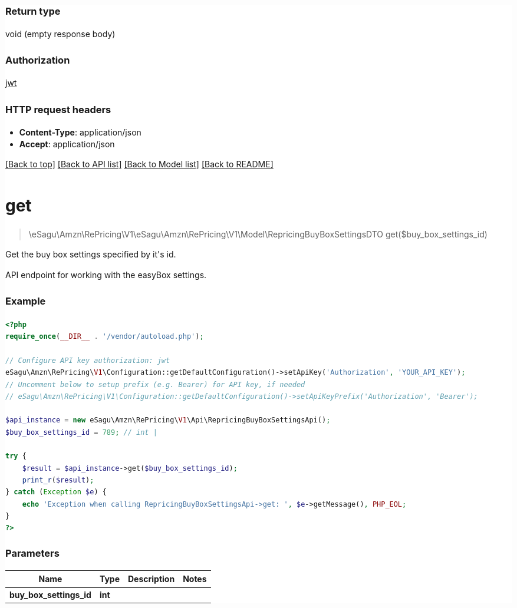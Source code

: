 ### Return type

void (empty response body)

### Authorization

[jwt](../../README.md#jwt)

### HTTP request headers

 - **Content-Type**: application/json
 - **Accept**: application/json

[[Back to top]](#) [[Back to API list]](../../README.md#documentation-for-api-endpoints) [[Back to Model list]](../../README.md#documentation-for-models) [[Back to README]](../../README.md)

# **get**
> \eSagu\Amzn\RePricing\V1\eSagu\Amzn\RePricing\V1\Model\RepricingBuyBoxSettingsDTO get($buy_box_settings_id)

Get the buy box settings specified by it's id.

API endpoint for working with the easyBox settings.

### Example
```php
<?php
require_once(__DIR__ . '/vendor/autoload.php');

// Configure API key authorization: jwt
eSagu\Amzn\RePricing\V1\Configuration::getDefaultConfiguration()->setApiKey('Authorization', 'YOUR_API_KEY');
// Uncomment below to setup prefix (e.g. Bearer) for API key, if needed
// eSagu\Amzn\RePricing\V1\Configuration::getDefaultConfiguration()->setApiKeyPrefix('Authorization', 'Bearer');

$api_instance = new eSagu\Amzn\RePricing\V1\Api\RepricingBuyBoxSettingsApi();
$buy_box_settings_id = 789; // int | 

try {
    $result = $api_instance->get($buy_box_settings_id);
    print_r($result);
} catch (Exception $e) {
    echo 'Exception when calling RepricingBuyBoxSettingsApi->get: ', $e->getMessage(), PHP_EOL;
}
?>
```

### Parameters

Name | Type | Description  | Notes
------------- | ------------- | ------------- | -------------
 **buy_box_settings_id** | **int**|  |

